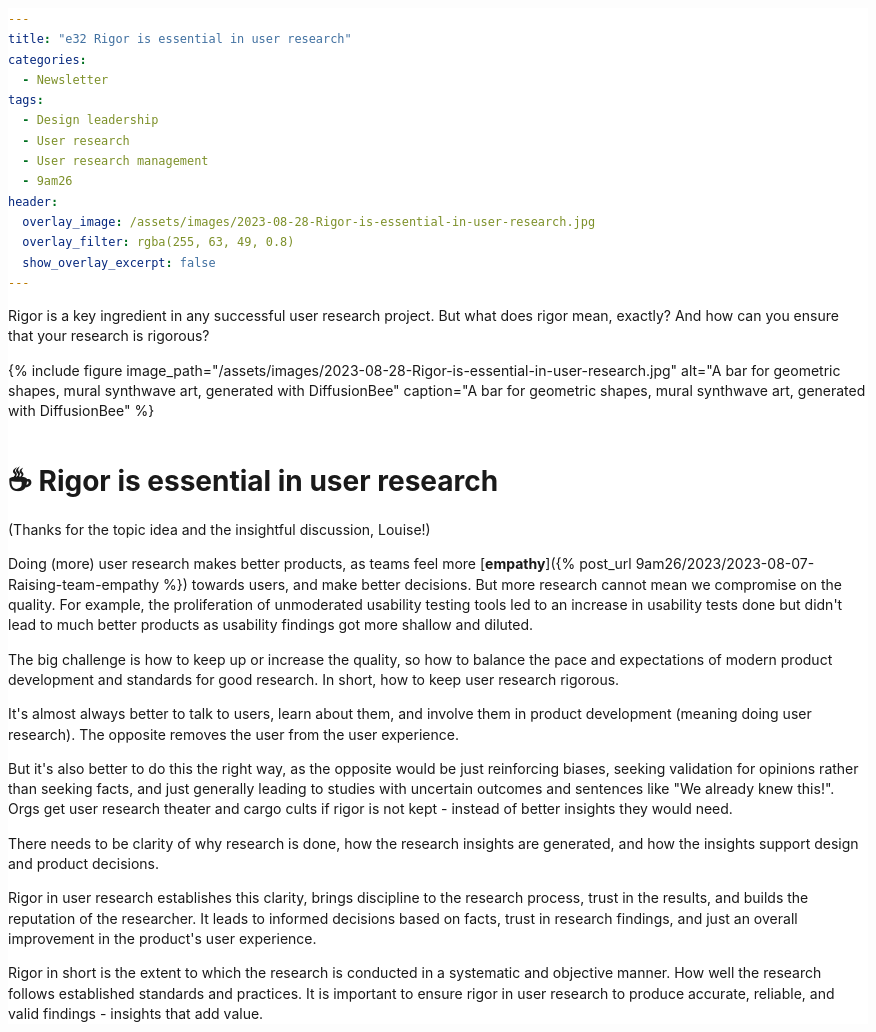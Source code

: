 ```yaml
---
title: "e32 Rigor is essential in user research"
categories:
  - Newsletter
tags:
  - Design leadership
  - User research
  - User research management
  - 9am26
header:
  overlay_image: /assets/images/2023-08-28-Rigor-is-essential-in-user-research.jpg
  overlay_filter: rgba(255, 63, 49, 0.8)
  show_overlay_excerpt: false
---
```


Rigor is a key ingredient in any successful user research project. But what does rigor mean, exactly? And how can you ensure that your research is rigorous?

{% include figure image_path="/assets/images/2023-08-28-Rigor-is-essential-in-user-research.jpg" alt="A bar for geometric shapes, mural synthwave art, generated with DiffusionBee" caption="A bar for geometric shapes, mural synthwave art, generated with DiffusionBee" %}

# ☕ Rigor is essential in user research

(Thanks for the topic idea and the insightful discussion, Louise!)

Doing (more) user research makes better products, as teams feel more [**empathy**]({% post_url 9am26/2023/2023-08-07-Raising-team-empathy %}) towards users, and make better decisions. But more research cannot mean we compromise on the quality. For example, the proliferation of unmoderated usability testing tools led to an increase in usability tests done but didn't lead to much better products as usability findings got more shallow and diluted.

The big challenge is how to keep up or increase the quality, so how to balance the pace and expectations of modern product development and standards for good research. In short, how to keep user research rigorous. 

It's almost always better to talk to users, learn about them, and involve them in product development (meaning doing user research). The opposite removes the user from the user experience.

But it's also better to do this the right way, as the opposite would be just reinforcing biases, seeking validation for opinions rather than seeking facts, and just generally leading to studies with uncertain outcomes and sentences like "We already knew this!". Orgs get user research theater and cargo cults if rigor is not kept - instead of better insights they would need.

There needs to be clarity of why research is done, how the research insights are generated, and how the insights support design and product decisions.

Rigor in user research establishes this clarity, brings discipline to the research process, trust in the results, and builds the reputation of the researcher. It leads to informed decisions based on facts, trust in research findings, and just an overall improvement in the product's user experience.

Rigor in short is the extent to which the research is conducted in a systematic and objective manner. How well the research follows established standards and practices. It is important to ensure rigor in user research to produce accurate, reliable, and valid findings - insights that add value.
